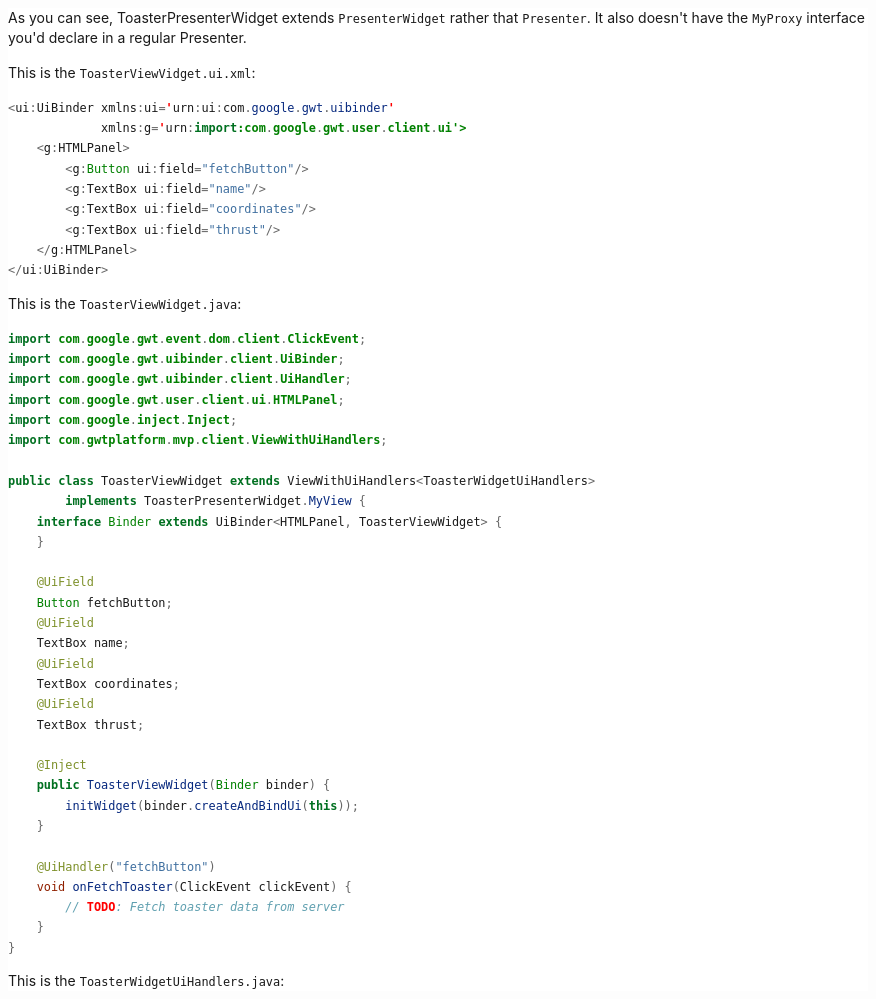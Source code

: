 As you can see, ToasterPresenterWidget extends `PresenterWidget` rather that `Presenter`. It also doesn't have the `MyProxy` interface you'd declare in a regular Presenter.

This is the `ToasterViewVidget.ui.xml`:

```java
<ui:UiBinder xmlns:ui='urn:ui:com.google.gwt.uibinder'
             xmlns:g='urn:import:com.google.gwt.user.client.ui'>
    <g:HTMLPanel>
        <g:Button ui:field="fetchButton"/>
        <g:TextBox ui:field="name"/>
        <g:TextBox ui:field="coordinates"/>
        <g:TextBox ui:field="thrust"/>
    </g:HTMLPanel>
</ui:UiBinder>
```

This is the `ToasterViewWidget.java`:

```java
import com.google.gwt.event.dom.client.ClickEvent;
import com.google.gwt.uibinder.client.UiBinder;
import com.google.gwt.uibinder.client.UiHandler;
import com.google.gwt.user.client.ui.HTMLPanel;
import com.google.inject.Inject;
import com.gwtplatform.mvp.client.ViewWithUiHandlers;

public class ToasterViewWidget extends ViewWithUiHandlers<ToasterWidgetUiHandlers>
        implements ToasterPresenterWidget.MyView {
    interface Binder extends UiBinder<HTMLPanel, ToasterViewWidget> {
    }

    @UiField
    Button fetchButton;
    @UiField
    TextBox name;
    @UiField
    TextBox coordinates;
    @UiField
    TextBox thrust;

    @Inject
    public ToasterViewWidget(Binder binder) {
        initWidget(binder.createAndBindUi(this));
    }

    @UiHandler("fetchButton")
    void onFetchToaster(ClickEvent clickEvent) {
        // TODO: Fetch toaster data from server
    }
}
```

This is the `ToasterWidgetUiHandlers.java`:
